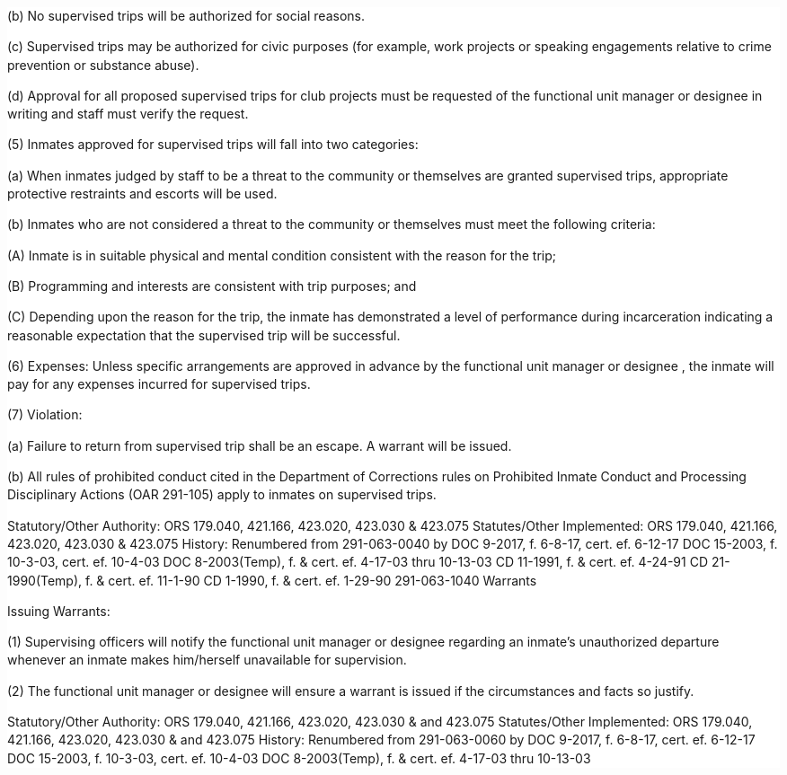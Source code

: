 \(b\) No supervised trips will be authorized for social reasons.

\(c\) Supervised trips may be authorized for civic purposes \(for example, work projects or speaking engagements relative to crime prevention or substance abuse\).

\(d\) Approval for all proposed supervised trips for club projects must be requested of the functional unit manager or designee in writing and staff must verify the request.

\(5\) Inmates approved for supervised trips will fall into two categories:

\(a\) When inmates judged by staff to be a threat to the community or themselves are granted supervised trips, appropriate protective restraints and escorts will be used.

\(b\) Inmates who are not considered a threat to the community or themselves must meet the following criteria:

\(A\) Inmate is in suitable physical and mental condition consistent with the reason for the trip;

\(B\) Programming and interests are consistent with trip purposes; and

\(C\) Depending upon the reason for the trip, the inmate has demonstrated a level of performance during incarceration indicating a reasonable expectation that the supervised trip will be successful.

\(6\) Expenses: Unless specific arrangements are approved in advance by the functional unit manager or designee , the inmate will pay for any expenses incurred for supervised trips.

\(7\) Violation:

\(a\) Failure to return from supervised trip shall be an escape. A warrant will be issued.

\(b\) All rules of prohibited conduct cited in the Department of Corrections rules on Prohibited Inmate Conduct and Processing Disciplinary Actions \(OAR 291-105\) apply to inmates on supervised trips.

Statutory/Other Authority: ORS 179.040, 421.166, 423.020, 423.030 & 423.075 Statutes/Other Implemented: ORS 179.040, 421.166, 423.020, 423.030 & 423.075 History: Renumbered from 291-063-0040 by DOC 9-2017, f. 6-8-17, cert. ef. 6-12-17 DOC 15-2003, f. 10-3-03, cert. ef. 10-4-03 DOC 8-2003\(Temp\), f. & cert. ef. 4-17-03 thru 10-13-03 CD 11-1991, f. & cert. ef. 4-24-91 CD 21-1990\(Temp\), f. & cert. ef. 11-1-90 CD 1-1990, f. & cert. ef. 1-29-90 291-063-1040 Warrants

Issuing Warrants:

\(1\) Supervising officers will notify the functional unit manager or designee regarding an inmate’s unauthorized departure whenever an inmate makes him/herself unavailable for supervision.

\(2\) The functional unit manager or designee will ensure a warrant is issued if the circumstances and facts so justify.

Statutory/Other Authority: ORS 179.040, 421.166, 423.020, 423.030 & and 423.075 Statutes/Other Implemented: ORS 179.040, 421.166, 423.020, 423.030 & and 423.075 History: Renumbered from 291-063-0060 by DOC 9-2017, f. 6-8-17, cert. ef. 6-12-17 DOC 15-2003, f. 10-3-03, cert. ef. 10-4-03 DOC 8-2003\(Temp\), f. & cert. ef. 4-17-03 thru 10-13-03

